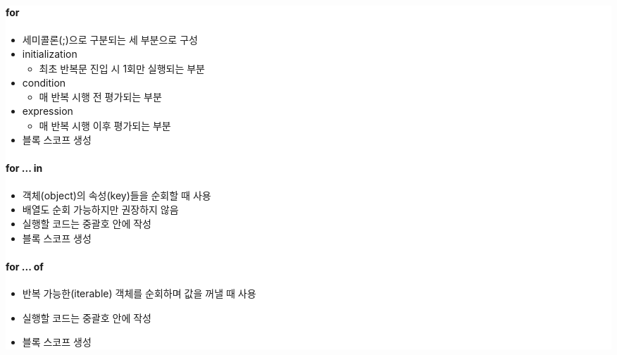 #### for

+ 세미콜론(;)으로 구분되는 세 부분으로 구성
+ initialization
  + 최초 반복문 진입 시 1회만 실행되는 부분
+ condition
  + 매 반복 시행 전 평가되는 부분
+ expression
  + 매 반복 시행 이후 평가되는 부분
+ 블록 스코프 생성



#### for ... in

+ 객체(object)의 속성(key)들을 순회할 때 사용
+ 배열도 순회 가능하지만 권장하지 않음
+ 실행할 코드는 중괄호 안에 작성
+ 블록 스코프 생성



#### for ... of

+ 반복 가능한(iterable) 객체를 순회하며 값을 꺼낼 때 사용

+ 실행할 코드는 중괄호 안에 작성
+ 블록 스코프 생성
